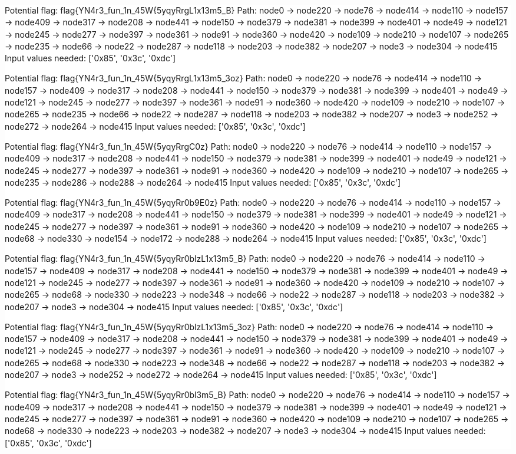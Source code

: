 Potential flag: flag{YN4r3_fun_1n_45W{5yqyRrgL1x13m5_B}
Path: node0 -> node220 -> node76 -> node414 -> node110 -> node157 -> node409 -> node317 -> node208 -> node441 -> node150 -> node379 -> node381 -> node399 -> node401 -> node49 -> node121 -> node245 -> node277 -> node397 -> node361 -> node91 -> node360 -> node420 -> node109 -> node210 -> node107 -> node265 -> node235 -> node66 -> node22 -> node287 -> node118 -> node203 -> node382 -> node207 -> node3 -> node304 -> node415
Input values needed: ['0x85', '0x3c', '0xdc']

Potential flag: flag{YN4r3_fun_1n_45W{5yqyRrgL1x13m5_3oz}
Path: node0 -> node220 -> node76 -> node414 -> node110 -> node157 -> node409 -> node317 -> node208 -> node441 -> node150 -> node379 -> node381 -> node399 -> node401 -> node49 -> node121 -> node245 -> node277 -> node397 -> node361 -> node91 -> node360 -> node420 -> node109 -> node210 -> node107 -> node265 -> node235 -> node66 -> node22 -> node287 -> node118 -> node203 -> node382 -> node207 -> node3 -> node252 -> node272 -> node264 -> node415
Input values needed: ['0x85', '0x3c', '0xdc']

Potential flag: flag{YN4r3_fun_1n_45W{5yqyRrgC0z}
Path: node0 -> node220 -> node76 -> node414 -> node110 -> node157 -> node409 -> node317 -> node208 -> node441 -> node150 -> node379 -> node381 -> node399 -> node401 -> node49 -> node121 -> node245 -> node277 -> node397 -> node361 -> node91 -> node360 -> node420 -> node109 -> node210 -> node107 -> node265 -> node235 -> node286 -> node288 -> node264 -> node415
Input values needed: ['0x85', '0x3c', '0xdc']

Potential flag: flag{YN4r3_fun_1n_45W{5yqyRr0b9E0z}
Path: node0 -> node220 -> node76 -> node414 -> node110 -> node157 -> node409 -> node317 -> node208 -> node441 -> node150 -> node379 -> node381 -> node399 -> node401 -> node49 -> node121 -> node245 -> node277 -> node397 -> node361 -> node91 -> node360 -> node420 -> node109 -> node210 -> node107 -> node265 -> node68 -> node330 -> node154 -> node172 -> node288 -> node264 -> node415
Input values needed: ['0x85', '0x3c', '0xdc']

Potential flag: flag{YN4r3_fun_1n_45W{5yqyRr0blzL1x13m5_B}
Path: node0 -> node220 -> node76 -> node414 -> node110 -> node157 -> node409 -> node317 -> node208 -> node441 -> node150 -> node379 -> node381 -> node399 -> node401 -> node49 -> node121 -> node245 -> node277 -> node397 -> node361 -> node91 -> node360 -> node420 -> node109 -> node210 -> node107 -> node265 -> node68 -> node330 -> node223 -> node348 -> node66 -> node22 -> node287 -> node118 -> node203 -> node382 -> node207 -> node3 -> node304 -> node415
Input values needed: ['0x85', '0x3c', '0xdc']

Potential flag: flag{YN4r3_fun_1n_45W{5yqyRr0blzL1x13m5_3oz}
Path: node0 -> node220 -> node76 -> node414 -> node110 -> node157 -> node409 -> node317 -> node208 -> node441 -> node150 -> node379 -> node381 -> node399 -> node401 -> node49 -> node121 -> node245 -> node277 -> node397 -> node361 -> node91 -> node360 -> node420 -> node109 -> node210 -> node107 -> node265 -> node68 -> node330 -> node223 -> node348 -> node66 -> node22 -> node287 -> node118 -> node203 -> node382 -> node207 -> node3 -> node252 -> node272 -> node264 -> node415
Input values needed: ['0x85', '0x3c', '0xdc']

Potential flag: flag{YN4r3_fun_1n_45W{5yqyRr0bl3m5_B}
Path: node0 -> node220 -> node76 -> node414 -> node110 -> node157 -> node409 -> node317 -> node208 -> node441 -> node150 -> node379 -> node381 -> node399 -> node401 -> node49 -> node121 -> node245 -> node277 -> node397 -> node361 -> node91 -> node360 -> node420 -> node109 -> node210 -> node107 -> node265 -> node68 -> node330 -> node223 -> node203 -> node382 -> node207 -> node3 -> node304 -> node415
Input values needed: ['0x85', '0x3c', '0xdc']
